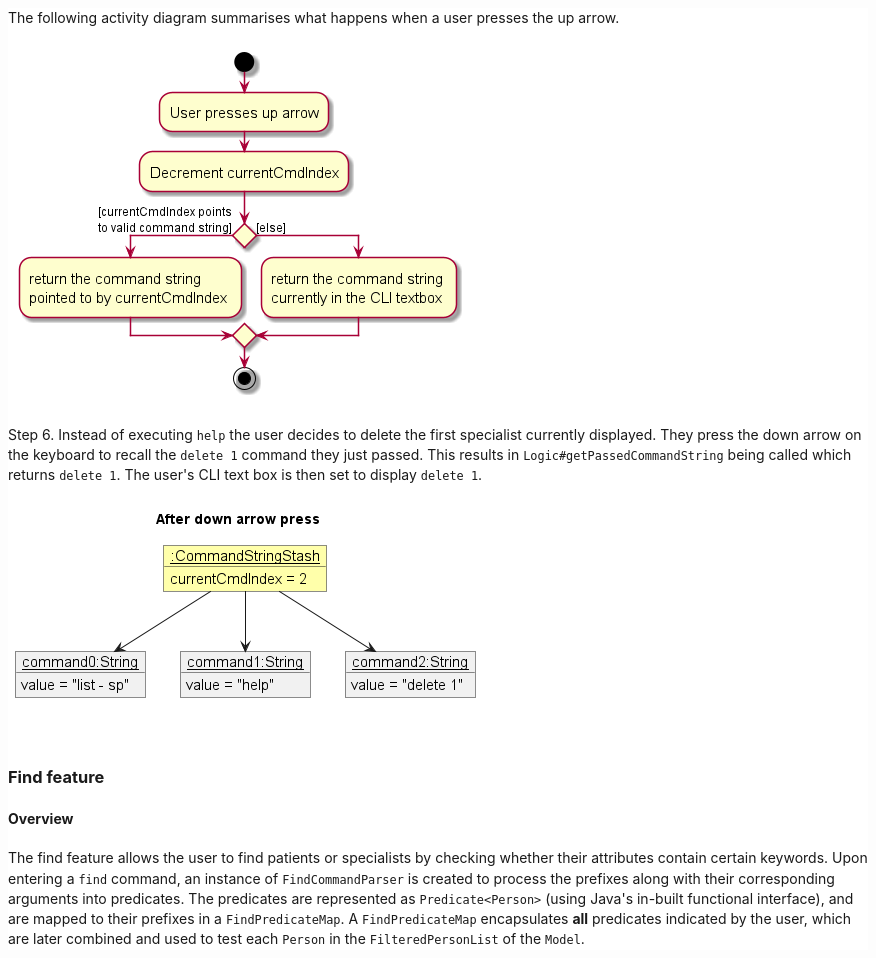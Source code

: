 The following activity diagram summarises what happens when a user presses the up arrow.

![Up Arrow Activity Diagram](images/UpArrowActivityDiagram.png)

Step 6. Instead of executing `help` the user decides to delete the first specialist currently displayed.
They press the down arrow on the keyboard to recall the `delete 1` command they just passed.
This results in `Logic#getPassedCommandString` being called which returns `delete 1`.  The user's CLI text box is then set to display `delete 1`.

![Recall Step 6](images/RecallStep6.png)

<br>

### Find feature

#### Overview
The find feature allows the user to find patients or specialists by checking whether their attributes contain certain keywords.
Upon entering a `find` command, an instance of `FindCommandParser` is created to process the prefixes along with their corresponding arguments into
predicates. The predicates are represented as `Predicate<Person>` (using Java's in-built functional interface), and are mapped
to their prefixes in a `FindPredicateMap`. A `FindPredicateMap` encapsulates **all** predicates indicated by the user,
which are later combined and used to test each `Person` in the `FilteredPersonList` of the `Model`.
